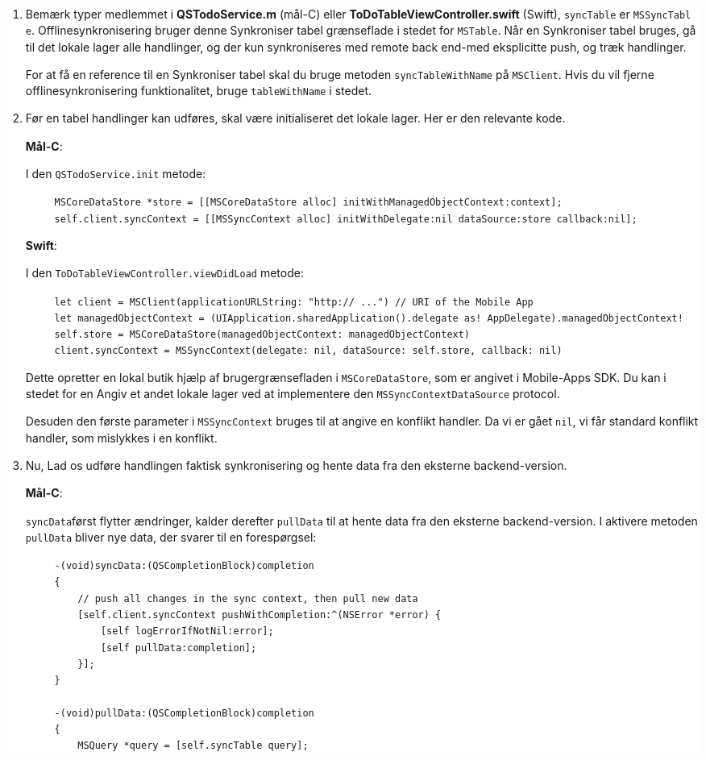 1. Bemærk typer medlemmet i **QSTodoService.m** (mål-C) eller **ToDoTableViewController.swift** (Swift), `syncTable` er `MSSyncTable`. Offlinesynkronisering bruger denne Synkroniser tabel grænseflade i stedet for `MSTable`. Når en Synkroniser tabel bruges, gå til det lokale lager alle handlinger, og der kun synkroniseres med remote back end-med eksplicitte push, og træk handlinger.

    For at få en reference til en Synkroniser tabel skal du bruge metoden `syncTableWithName` på `MSClient`. Hvis du vil fjerne offlinesynkronisering funktionalitet, bruge `tableWithName` i stedet.

2. Før en tabel handlinger kan udføres, skal være initialiseret det lokale lager. Her er den relevante kode. 
    
    **Mål-C**:
    
    I den `QSTodoService.init` metode:
    
    
            MSCoreDataStore *store = [[MSCoreDataStore alloc] initWithManagedObjectContext:context];
            self.client.syncContext = [[MSSyncContext alloc] initWithDelegate:nil dataSource:store callback:nil];
    
    
    **Swift**:
    
    I den `ToDoTableViewController.viewDidLoad` metode:
    
    
            let client = MSClient(applicationURLString: "http:// ...") // URI of the Mobile App
            let managedObjectContext = (UIApplication.sharedApplication().delegate as! AppDelegate).managedObjectContext!
            self.store = MSCoreDataStore(managedObjectContext: managedObjectContext)
            client.syncContext = MSSyncContext(delegate: nil, dataSource: self.store, callback: nil)
    

    Dette opretter en lokal butik hjælp af brugergrænsefladen i `MSCoreDataStore`, som er angivet i Mobile-Apps SDK. Du kan i stedet for en Angiv et andet lokale lager ved at implementere den `MSSyncContextDataSource` protocol. 
    
    Desuden den første parameter i `MSSyncContext` bruges til at angive en konflikt handler. Da vi er gået `nil`, vi får standard konflikt handler, som mislykkes i en konflikt.
    
3. Nu, Lad os udføre handlingen faktisk synkronisering og hente data fra den eksterne backend-version.

    **Mål-C**:
    
    `syncData`først flytter ændringer, kalder derefter `pullData` til at hente data fra den eksterne backend-version. I aktivere metoden `pullData` bliver nye data, der svarer til en forespørgsel:
    
    
            -(void)syncData:(QSCompletionBlock)completion
            {
                // push all changes in the sync context, then pull new data
                [self.client.syncContext pushWithCompletion:^(NSError *error) {
                    [self logErrorIfNotNil:error];
                    [self pullData:completion];
                }];
            }
    
            -(void)pullData:(QSCompletionBlock)completion
            {
                MSQuery *query = [self.syncTable query];
    

[Oprette en iOS-App]: app-service-mobile-ios-get-started.md
[Synkronisering af offline Data i Azure-Mobilapps]: app-service-mobile-offline-data-sync.md
[defining-core-data-tableoperationerrors-entity]: ./media/app-service-mobile-ios-get-started-offline-data/defining-core-data-tableoperationerrors-entity.png
[defining-core-data-tableoperations-entity]: ./media/app-service-mobile-ios-get-started-offline-data/defining-core-data-tableoperations-entity.png
[defining-core-data-tableconfig-entity]: ./media/app-service-mobile-ios-get-started-offline-data/defining-core-data-tableconfig-entity.png
[defining-core-data-todoitem-entity]: ./media/app-service-mobile-ios-get-started-offline-data/defining-core-data-todoitem-entity.png
[Omslag til skyen: Offlinesynkronisering i Azure Mobile-tjenester]: http://channel9.msdn.com/Shows/Cloud+Cover/Episode-155-Offline-Storage-with-Donna-Malayeri
[Azure Friday: Offline-enabled apps in Azure Mobile Services]: http://azure.microsoft.com/en-us/documentation/videos/azure-mobile-services-offline-enabled-apps-with-donna-malayeri/